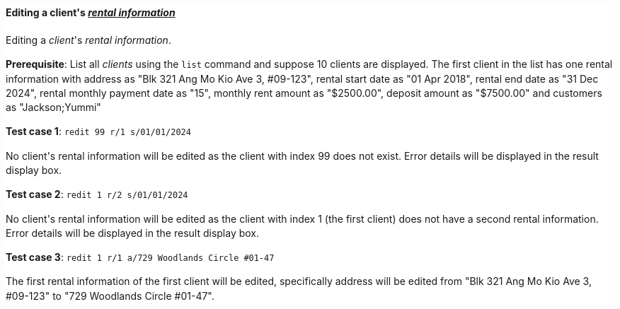 </box>

</box>

#### Editing a client's [_rental information_](#glossary-rental-information)

Editing a _client_'s _rental information_.

<box type="warning">

**Prerequisite**: List all _clients_ using the `list` command and suppose 10 clients are displayed. The first client in
the list has one rental information with address as "Blk 321 Ang Mo Kio Ave 3, #09-123", rental start date as
"01 Apr 2018", rental end date as "31 Dec 2024", rental monthly payment date as "15", monthly rent amount as "$2500.00",
deposit amount as "$7500.00" and customers as "Jackson;Yummi"<br>

</box>

<box type="info" seamless>

**Test case 1**: `redit 99 r/1 s/01/01/2024`<br>

<box type="wrong">

No client's rental information will be edited as the client with index 99 does not exist. Error details will be
displayed in the result display box.

</box>

</box>

<box type="info" seamless>

**Test case 2**: `redit 1 r/2 s/01/01/2024`<br>

<box type="wrong">

No client's rental information will be edited as the client with index 1 (the first client) does not have a second
rental information. Error details will be displayed in the result display box.

</box>

</box>

<box type="info" seamless>

**Test case 3**: `redit 1 r/1 a/729 Woodlands Circle #01-47`<br>

<box type="success">

The first rental information of the first client will be edited, specifically address will be edited from "Blk 321 Ang
Mo Kio Ave 3, #09-123" to "729 Woodlands Circle #01-47".

</box>
